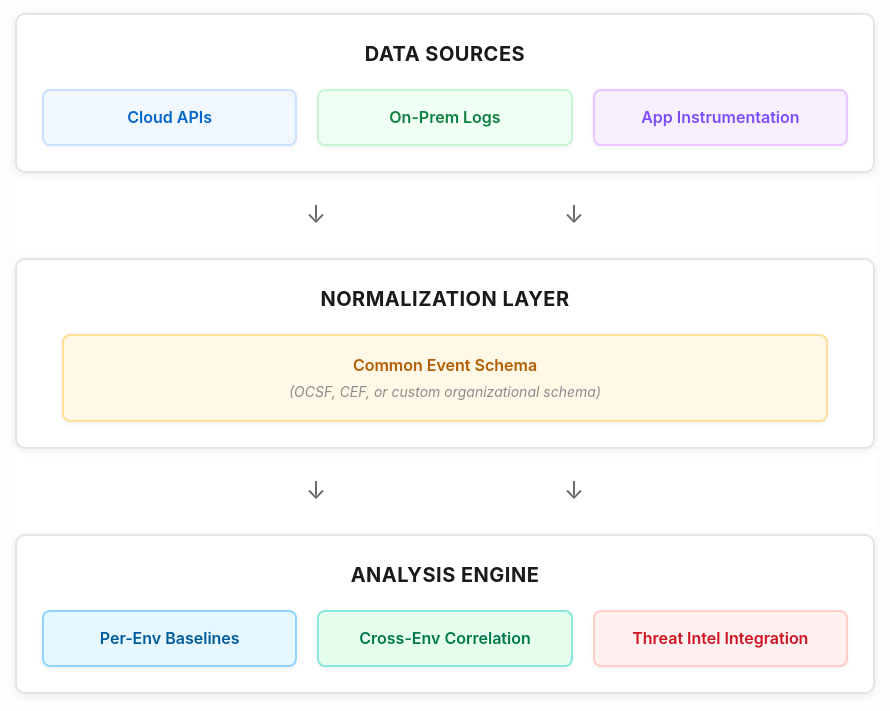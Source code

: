   <div style="background: #ffffff; border-radius: 10px; padding: 25px; margin-bottom: 25px; text-align: center; border: 2px solid #e1e4e8; box-shadow: 0 2px 8px rgba(0,0,0,0.08);">
    <div style="font-size: 20px; font-weight: 700; color: #1a1a1a; margin-bottom: 20px; letter-spacing: 0.5px;">DATA SOURCES</div>
    <div style="display: flex; justify-content: space-around; gap: 20px;">
      <div style="background: #f0f7ff; border-radius: 8px; padding: 15px; width: 30%; border: 2px solid #cce0ff; box-shadow: 0 2px 5px rgba(0,0,0,0.05);">
        <div style="font-weight: 600; color: #0066cc; font-size: 16px;">Cloud APIs</div>
      </div>
      <div style="background: #f0fff4; border-radius: 8px; padding: 15px; width: 30%; border: 2px solid #c6f6d5; box-shadow: 0 2px 5px rgba(0,0,0,0.05);">
        <div style="font-weight: 600; color: #0e7f41; font-size: 16px;">On-Prem Logs</div>
      </div>
      <div style="background: #f9f0ff; border-radius: 8px; padding: 15px; width: 30%; border: 2px solid #e9c6ff; box-shadow: 0 2px 5px rgba(0,0,0,0.05);">
        <div style="font-weight: 600; color: #7c4dff; font-size: 16px;">App Instrumentation</div>
      </div>
    </div>
  </div>

  
  <div style="display: flex; justify-content: center; margin: 0 auto 25px; width: 60%;">
    <div style="text-align: center; width: 50%; font-size: 24px; color: #666;">↓</div>
    <div style="text-align: center; width: 50%; font-size: 24px; color: #666;">↓</div>
  </div>

  
  <div style="background: #ffffff; border-radius: 10px; padding: 25px; margin-bottom: 25px; text-align: center; border: 2px solid #e1e4e8; box-shadow: 0 2px 8px rgba(0,0,0,0.08);">
    <div style="font-size: 20px; font-weight: 700; color: #1a1a1a; margin-bottom: 20px; letter-spacing: 0.5px;">NORMALIZATION LAYER</div>
    <div style="background: #fff8e6; border-radius: 8px; padding: 18px; margin: 0 auto; max-width: 90%; border: 2px solid #ffdf99; box-shadow: 0 2px 5px rgba(0,0,0,0.05);">
      <div style="font-weight: 600; color: #b35c00; font-size: 16px; margin-bottom: 5px;">Common Event Schema</div>
      <div style="font-size: 14px; color: #8c8c8c; font-style: italic;">(OCSF, CEF, or custom organizational schema)</div>
    </div>
  </div>

  
  <div style="display: flex; justify-content: center; margin: 0 auto 25px; width: 60%;">
    <div style="text-align: center; width: 50%; font-size: 24px; color: #666;">↓</div>
    <div style="text-align: center; width: 50%; font-size: 24px; color: #666;">↓</div>
  </div>

  
  <div style="background: #ffffff; border-radius: 10px; padding: 25px; text-align: center; border: 2px solid #e1e4e8; box-shadow: 0 2px 8px rgba(0,0,0,0.08);">
    <div style="font-size: 20px; font-weight: 700; color: #1a1a1a; margin-bottom: 20px; letter-spacing: 0.5px;">ANALYSIS ENGINE</div>
    <div style="display: flex; justify-content: space-around; gap: 20px;">
      <div style="background: #e6f7ff; border-radius: 8px; padding: 15px; width: 30%; border: 2px solid #91d5ff; box-shadow: 0 2px 5px rgba(0,0,0,0.05);">
        <div style="font-weight: 600; color: #005c99; font-size: 16px;">Per-Env Baselines</div>
      </div>
      <div style="background: #e6ffed; border-radius: 8px; padding: 15px; width: 30%; border: 2px solid #87e8de; box-shadow: 0 2px 5px rgba(0,0,0,0.05);">
        <div style="font-weight: 600; color: #00784d; font-size: 16px;">Cross-Env Correlation</div>
      </div>
      <div style="background: #fff1f0; border-radius: 8px; padding: 15px; width: 30%; border: 2px solid #ffccc7; box-shadow: 0 2px 5px rgba(0,0,0,0.05);">
        <div style="font-weight: 600; color: #cf1322; font-size: 16px;">Threat Intel Integration</div>
      </div>
    </div>
  </div>
</div>
